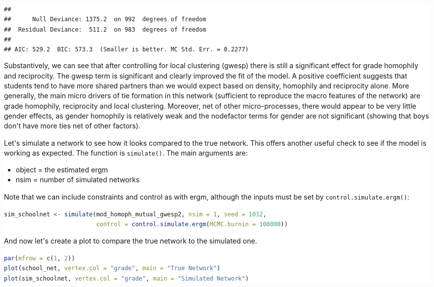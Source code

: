 ```
## 
##      Null Deviance: 1375.2  on 992  degrees of freedom
##  Residual Deviance:  511.2  on 983  degrees of freedom
##  
## AIC: 529.2  BIC: 573.3  (Smaller is better. MC Std. Err. = 0.2277)
```

Substantively, we can see that after controlling for local clustering (gwesp) there is still a significant effect for grade homophily and reciprocity. The gwesp term is significant and clearly improved the fit of the model. A positive coefficient suggests that students tend to have more shared partners than we would expect based on density, homophily and reciprocity alone. More generally, the main micro drivers of tie formation in this network (sufficient to reproduce the macro features of the network) are grade homophily, reciprocity and local clustering. Moreover, net of other micro-processes, there would appear to be very little gender effects, as gender homophily is relatively weak and the nodefactor terms for gender are not significant (showing that boys don't have more ties net of other factors). 

Let's simulate a network to see how it looks compared to the true network. This offers another useful check to see if the model is working as expected. The function is `simulate()`. The main arguments are:

- object = the estimated ergm
- nsim = number of simulated networks

Note that we can include constraints and control as with ergm, although the inputs must be set by `control.simulate.ergm()`:


```r
sim_schoolnet <- simulate(mod_homoph_mutual_gwesp2, nsim = 1, seed = 1012,
                          control = control.simulate.ergm(MCMC.burnin = 100000))
```

And now let's create a plot to compare the true network to the simulated one.


```r
par(mfrow = c(1, 2))
plot(school_net, vertex.col = "grade", main = "True Network")
plot(sim_schoolnet, vertex.col = "grade", main = "Simulated Network") 
```
